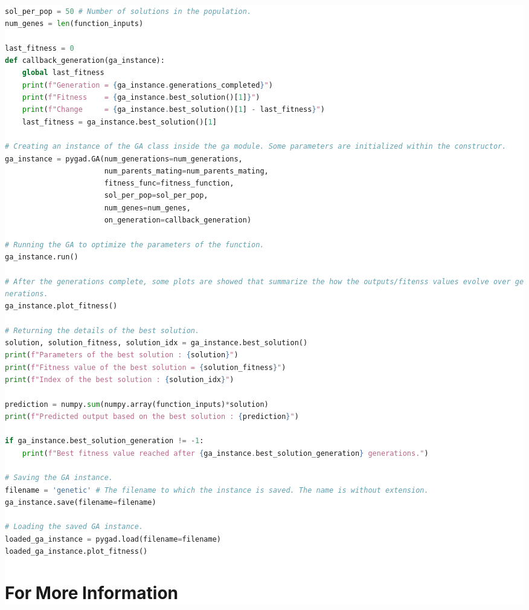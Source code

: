 ```python
sol_per_pop = 50 # Number of solutions in the population.
num_genes = len(function_inputs)

last_fitness = 0
def callback_generation(ga_instance):
    global last_fitness
    print(f"Generation = {ga_instance.generations_completed}")
    print(f"Fitness    = {ga_instance.best_solution()[1]}")
    print(f"Change     = {ga_instance.best_solution()[1] - last_fitness}")
    last_fitness = ga_instance.best_solution()[1]

# Creating an instance of the GA class inside the ga module. Some parameters are initialized within the constructor.
ga_instance = pygad.GA(num_generations=num_generations,
                       num_parents_mating=num_parents_mating, 
                       fitness_func=fitness_function,
                       sol_per_pop=sol_per_pop, 
                       num_genes=num_genes,
                       on_generation=callback_generation)

# Running the GA to optimize the parameters of the function.
ga_instance.run()

# After the generations complete, some plots are showed that summarize the how the outputs/fitenss values evolve over generations.
ga_instance.plot_fitness()

# Returning the details of the best solution.
solution, solution_fitness, solution_idx = ga_instance.best_solution()
print(f"Parameters of the best solution : {solution}")
print(f"Fitness value of the best solution = {solution_fitness}")
print(f"Index of the best solution : {solution_idx}")

prediction = numpy.sum(numpy.array(function_inputs)*solution)
print(f"Predicted output based on the best solution : {prediction}")

if ga_instance.best_solution_generation != -1:
    print(f"Best fitness value reached after {ga_instance.best_solution_generation} generations.")

# Saving the GA instance.
filename = 'genetic' # The filename to which the instance is saved. The name is without extension.
ga_instance.save(filename=filename)

# Loading the saved GA instance.
loaded_ga_instance = pygad.load(filename=filename)
loaded_ga_instance.plot_fitness()
```

# For More Information
